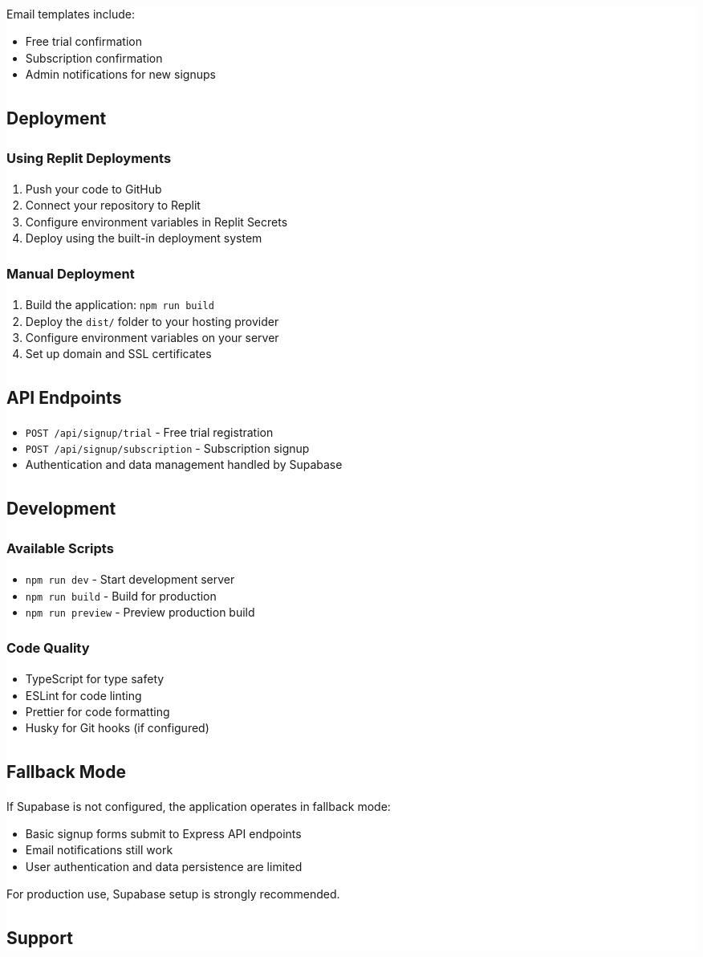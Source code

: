 Email templates include:
- Free trial confirmation
- Subscription confirmation
- Admin notifications for new signups

## Deployment

### Using Replit Deployments
1. Push your code to GitHub
2. Connect your repository to Replit
3. Configure environment variables in Replit Secrets
4. Deploy using the built-in deployment system

### Manual Deployment
1. Build the application: `npm run build`
2. Deploy the `dist/` folder to your hosting provider
3. Configure environment variables on your server
4. Set up domain and SSL certificates

## API Endpoints

- `POST /api/signup/trial` - Free trial registration
- `POST /api/signup/subscription` - Subscription signup
- Authentication and data management handled by Supabase

## Development

### Available Scripts
- `npm run dev` - Start development server
- `npm run build` - Build for production
- `npm run preview` - Preview production build

### Code Quality
- TypeScript for type safety
- ESLint for code linting
- Prettier for code formatting
- Husky for Git hooks (if configured)

## Fallback Mode

If Supabase is not configured, the application operates in fallback mode:
- Basic signup forms submit to Express API endpoints
- Email notifications still work
- User authentication and data persistence are limited

For production use, Supabase setup is strongly recommended.

## Support
